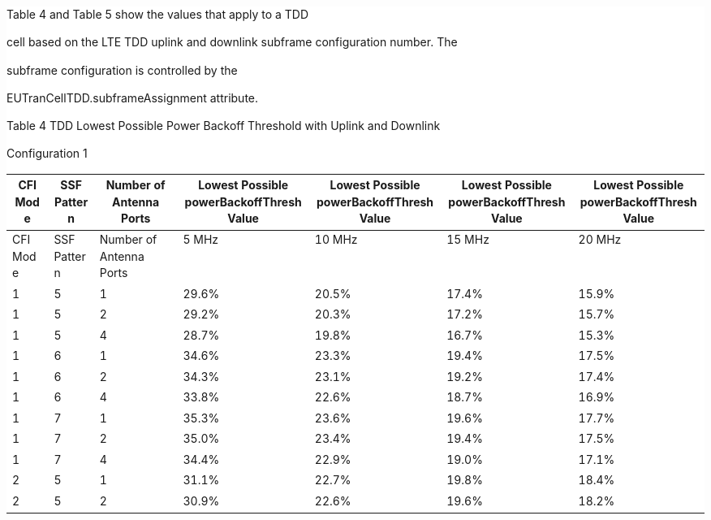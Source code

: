Table 4 and Table 5 show the values that apply to a TDD

cell based on the LTE TDD uplink and downlink subframe configuration number. The

subframe configuration is controlled by the

EUTranCellTDD.subframeAssignment attribute.

Table 4   TDD Lowest Possible Power Backoff Threshold with Uplink and Downlink

Configuration 1

| CFI Mode   | SSF Pattern   | Number of Antenna Ports   | Lowest Possible powerBackoffThresh                                         Value   | Lowest Possible powerBackoffThresh                                         Value   | Lowest Possible powerBackoffThresh                                         Value   | Lowest Possible powerBackoffThresh                                         Value   |
|------------|---------------|---------------------------|------------------------------------------------------------------------------------|------------------------------------------------------------------------------------|------------------------------------------------------------------------------------|------------------------------------------------------------------------------------|
| CFI Mode   | SSF Pattern   | Number of Antenna Ports   | 5 MHz                                                                              | 10 MHz                                                                             | 15 MHz                                                                             | 20 MHz                                                                             |
| 1          | 5             | 1                         | 29.6%                                                                              | 20.5%                                                                              | 17.4%                                                                              | 15.9%                                                                              |
| 1          | 5             | 2                         | 29.2%                                                                              | 20.3%                                                                              | 17.2%                                                                              | 15.7%                                                                              |
| 1          | 5             | 4                         | 28.7%                                                                              | 19.8%                                                                              | 16.7%                                                                              | 15.3%                                                                              |
| 1          | 6             | 1                         | 34.6%                                                                              | 23.3%                                                                              | 19.4%                                                                              | 17.5%                                                                              |
| 1          | 6             | 2                         | 34.3%                                                                              | 23.1%                                                                              | 19.2%                                                                              | 17.4%                                                                              |
| 1          | 6             | 4                         | 33.8%                                                                              | 22.6%                                                                              | 18.7%                                                                              | 16.9%                                                                              |
| 1          | 7             | 1                         | 35.3%                                                                              | 23.6%                                                                              | 19.6%                                                                              | 17.7%                                                                              |
| 1          | 7             | 2                         | 35.0%                                                                              | 23.4%                                                                              | 19.4%                                                                              | 17.5%                                                                              |
| 1          | 7             | 4                         | 34.4%                                                                              | 22.9%                                                                              | 19.0%                                                                              | 17.1%                                                                              |
| 2          | 5             | 1                         | 31.1%                                                                              | 22.7%                                                                              | 19.8%                                                                              | 18.4%                                                                              |
| 2          | 5             | 2                         | 30.9%                                                                              | 22.6%                                                                              | 19.6%                                                                              | 18.2%                                                                              |